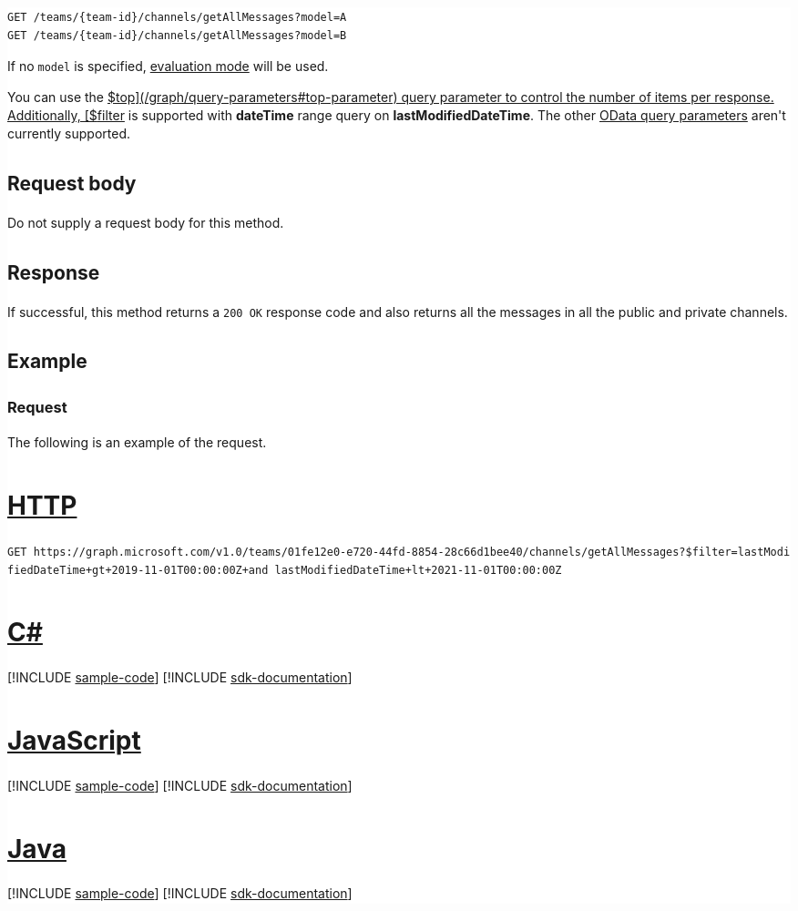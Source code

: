 ```http
GET /teams/{team-id}/channels/getAllMessages?model=A
GET /teams/{team-id}/channels/getAllMessages?model=B
```

If no `model` is specified, [evaluation mode](/graph/teams-licenses#evaluation-mode-default-requirements) will be used. 

You can use the [$top](/graph/query-parameters#top-parameter) query parameter to control the number of items per response.
Additionally, [$filter](/graph/query-parameters#filter-parameter) is supported with **dateTime** range query on **lastModifiedDateTime**. The other [OData query parameters](/graph/query-parameters) aren't currently supported.

## Request body

Do not supply a request body for this method.

## Response

If successful, this method returns a `200 OK` response code and also returns all the messages in all the public and private channels.

## Example

### Request

The following is an example of the request.



# [HTTP](#tab/http)

``` http
GET https://graph.microsoft.com/v1.0/teams/01fe12e0-e720-44fd-8854-28c66d1bee40/channels/getAllMessages?$filter=lastModifiedDateTime+gt+2019-11-01T00:00:00Z+and lastModifiedDateTime+lt+2021-11-01T00:00:00Z
```

# [C#](#tab/csharp)
[!INCLUDE [sample-code](../includes/snippets/csharp/channel-getallchannelmessages-1-csharp-snippets.md)]
[!INCLUDE [sdk-documentation](../includes/snippets/snippets-sdk-documentation-link.md)]

# [JavaScript](#tab/javascript)
[!INCLUDE [sample-code](../includes/snippets/javascript/channel-getallchannelmessages-1-javascript-snippets.md)]
[!INCLUDE [sdk-documentation](../includes/snippets/snippets-sdk-documentation-link.md)]

# [Java](#tab/java)
[!INCLUDE [sample-code](../includes/snippets/java/channel-getallchannelmessages-1-java-snippets.md)]
[!INCLUDE [sdk-documentation](../includes/snippets/snippets-sdk-documentation-link.md)]
